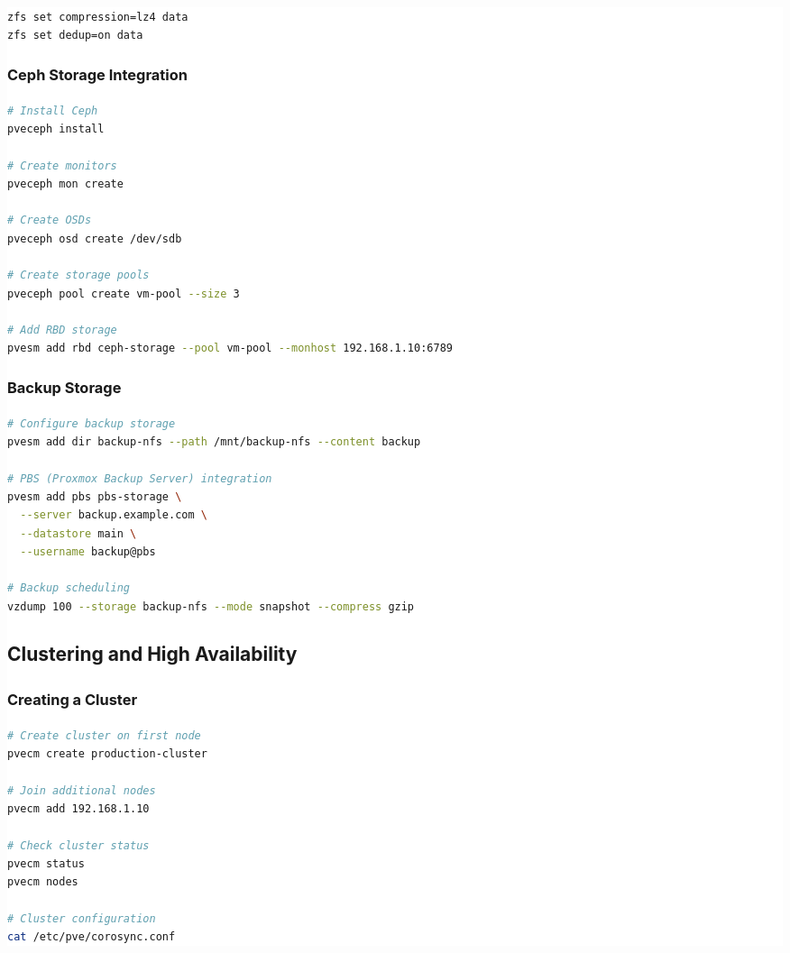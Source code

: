 ```bash
zfs set compression=lz4 data
zfs set dedup=on data
```

### Ceph Storage Integration
```bash
# Install Ceph
pveceph install

# Create monitors
pveceph mon create

# Create OSDs
pveceph osd create /dev/sdb

# Create storage pools
pveceph pool create vm-pool --size 3

# Add RBD storage
pvesm add rbd ceph-storage --pool vm-pool --monhost 192.168.1.10:6789
```

### Backup Storage
```bash
# Configure backup storage
pvesm add dir backup-nfs --path /mnt/backup-nfs --content backup

# PBS (Proxmox Backup Server) integration
pvesm add pbs pbs-storage \
  --server backup.example.com \
  --datastore main \
  --username backup@pbs

# Backup scheduling
vzdump 100 --storage backup-nfs --mode snapshot --compress gzip
```

## Clustering and High Availability

### Creating a Cluster
```bash
# Create cluster on first node
pvecm create production-cluster

# Join additional nodes
pvecm add 192.168.1.10

# Check cluster status
pvecm status
pvecm nodes

# Cluster configuration
cat /etc/pve/corosync.conf
```
